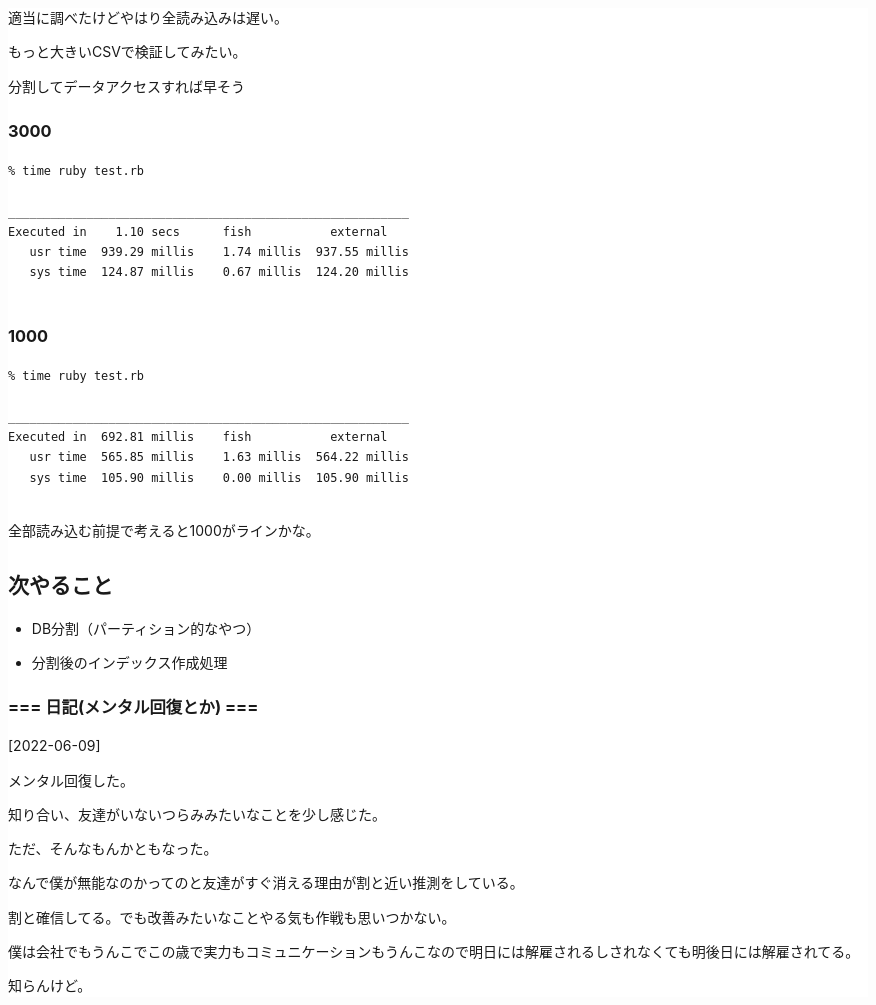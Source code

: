 適当に調べたけどやはり全読み込みは遅い。

もっと大きいCSVで検証してみたい。

分割してデータアクセスすれば早そう

### 3000

```shell
% time ruby test.rb

________________________________________________________
Executed in    1.10 secs      fish           external
   usr time  939.29 millis    1.74 millis  937.55 millis
   sys time  124.87 millis    0.67 millis  124.20 millis


```

### 1000

```shell
% time ruby test.rb

________________________________________________________
Executed in  692.81 millis    fish           external
   usr time  565.85 millis    1.63 millis  564.22 millis
   sys time  105.90 millis    0.00 millis  105.90 millis


```

全部読み込む前提で考えると1000がラインかな。

## 次やること

* DB分割（パーティション的なやつ）

* 分割後のインデックス作成処理


### === 日記(メンタル回復とか) ===

[2022-06-09]

メンタル回復した。

知り合い、友達がいないつらみみたいなことを少し感じた。

ただ、そんなもんかともなった。

なんで僕が無能なのかってのと友達がすぐ消える理由が割と近い推測をしている。

割と確信してる。でも改善みたいなことやる気も作戦も思いつかない。

僕は会社でもうんこでこの歳で実力もコミュニケーションもうんこなので明日には解雇されるしされなくても明後日には解雇されてる。

知らんけど。
